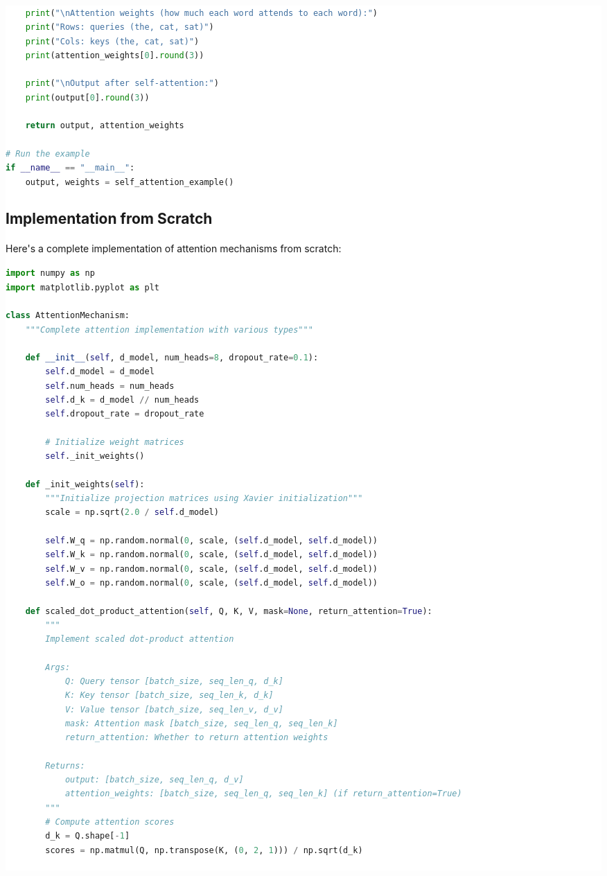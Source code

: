 ```python
    print("\nAttention weights (how much each word attends to each word):")
    print("Rows: queries (the, cat, sat)")
    print("Cols: keys (the, cat, sat)")
    print(attention_weights[0].round(3))
    
    print("\nOutput after self-attention:")
    print(output[0].round(3))
    
    return output, attention_weights

# Run the example
if __name__ == "__main__":
    output, weights = self_attention_example()
```

## Implementation from Scratch

Here's a complete implementation of attention mechanisms from scratch:

```python
import numpy as np
import matplotlib.pyplot as plt

class AttentionMechanism:
    """Complete attention implementation with various types"""
    
    def __init__(self, d_model, num_heads=8, dropout_rate=0.1):
        self.d_model = d_model
        self.num_heads = num_heads
        self.d_k = d_model // num_heads
        self.dropout_rate = dropout_rate
        
        # Initialize weight matrices
        self._init_weights()
    
    def _init_weights(self):
        """Initialize projection matrices using Xavier initialization"""
        scale = np.sqrt(2.0 / self.d_model)
        
        self.W_q = np.random.normal(0, scale, (self.d_model, self.d_model))
        self.W_k = np.random.normal(0, scale, (self.d_model, self.d_model))
        self.W_v = np.random.normal(0, scale, (self.d_model, self.d_model))
        self.W_o = np.random.normal(0, scale, (self.d_model, self.d_model))
    
    def scaled_dot_product_attention(self, Q, K, V, mask=None, return_attention=True):
        """
        Implement scaled dot-product attention
        
        Args:
            Q: Query tensor [batch_size, seq_len_q, d_k]
            K: Key tensor [batch_size, seq_len_k, d_k]
            V: Value tensor [batch_size, seq_len_v, d_v]
            mask: Attention mask [batch_size, seq_len_q, seq_len_k]
            return_attention: Whether to return attention weights
        
        Returns:
            output: [batch_size, seq_len_q, d_v]
            attention_weights: [batch_size, seq_len_q, seq_len_k] (if return_attention=True)
        """
        # Compute attention scores
        d_k = Q.shape[-1]
        scores = np.matmul(Q, np.transpose(K, (0, 2, 1))) / np.sqrt(d_k)
        
```